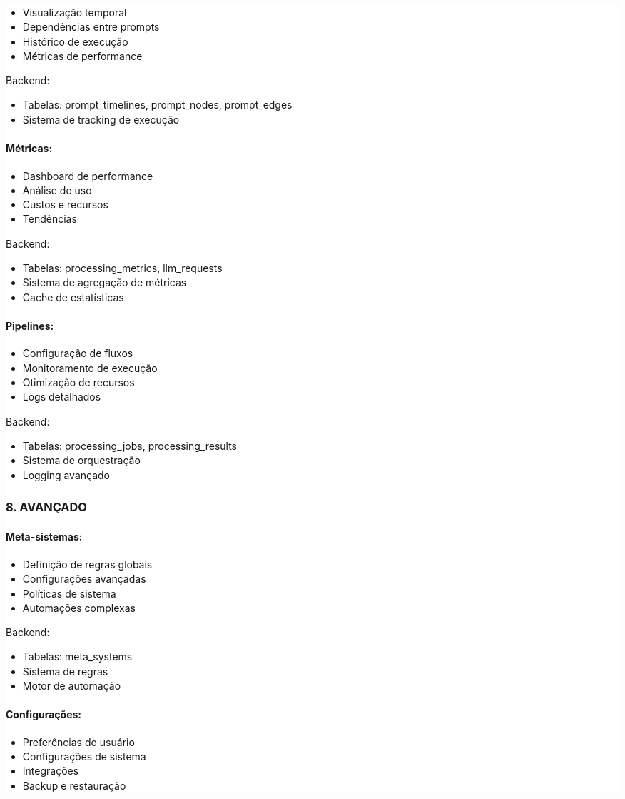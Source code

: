 - Visualização temporal
- Dependências entre prompts
- Histórico de execução
- Métricas de performance

Backend:

- Tabelas: prompt_timelines, prompt_nodes, prompt_edges
- Sistema de tracking de execução

#### Métricas:

- Dashboard de performance
- Análise de uso
- Custos e recursos
- Tendências

Backend:

- Tabelas: processing_metrics, llm_requests
- Sistema de agregação de métricas
- Cache de estatísticas

#### Pipelines:

- Configuração de fluxos
- Monitoramento de execução
- Otimização de recursos
- Logs detalhados

Backend:

- Tabelas: processing_jobs, processing_results
- Sistema de orquestração
- Logging avançado

### 8. AVANÇADO

#### Meta-sistemas:

- Definição de regras globais
- Configurações avançadas
- Políticas de sistema
- Automações complexas

Backend:

- Tabelas: meta_systems
- Sistema de regras
- Motor de automação

#### Configurações:

- Preferências do usuário
- Configurações de sistema
- Integrações
- Backup e restauração

